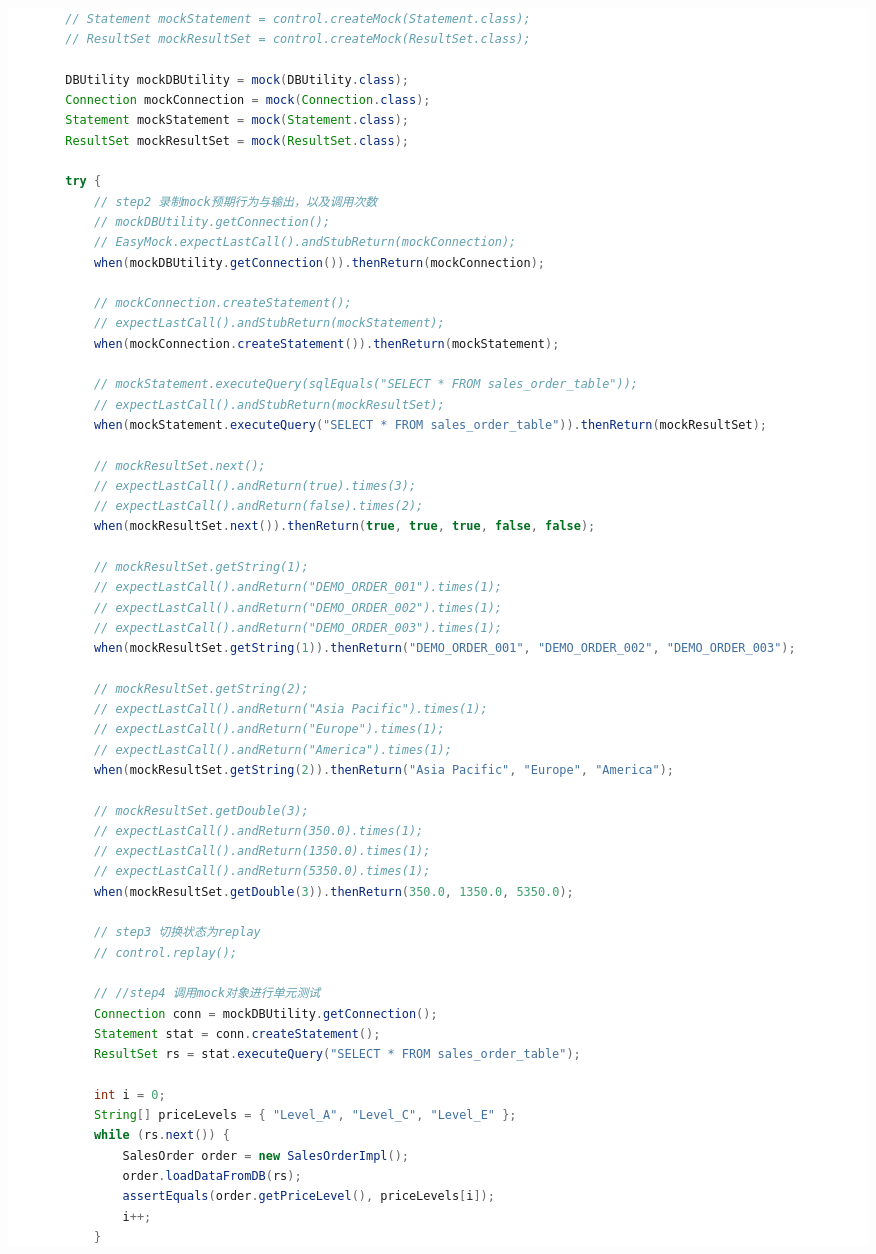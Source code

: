 ```java
		// Statement mockStatement = control.createMock(Statement.class);
		// ResultSet mockResultSet = control.createMock(ResultSet.class);

        DBUtility mockDBUtility = mock(DBUtility.class);
        Connection mockConnection = mock(Connection.class);
        Statement mockStatement = mock(Statement.class);
        ResultSet mockResultSet = mock(ResultSet.class);

        try {
            // step2 录制mock预期行为与输出，以及调用次数
            // mockDBUtility.getConnection();
            // EasyMock.expectLastCall().andStubReturn(mockConnection);
            when(mockDBUtility.getConnection()).thenReturn(mockConnection);

            // mockConnection.createStatement();
            // expectLastCall().andStubReturn(mockStatement);
            when(mockConnection.createStatement()).thenReturn(mockStatement);

            // mockStatement.executeQuery(sqlEquals("SELECT * FROM sales_order_table"));
            // expectLastCall().andStubReturn(mockResultSet);
            when(mockStatement.executeQuery("SELECT * FROM sales_order_table")).thenReturn(mockResultSet);

            // mockResultSet.next();
            // expectLastCall().andReturn(true).times(3);
            // expectLastCall().andReturn(false).times(2);
            when(mockResultSet.next()).thenReturn(true, true, true, false, false);

            // mockResultSet.getString(1);
            // expectLastCall().andReturn("DEMO_ORDER_001").times(1);
            // expectLastCall().andReturn("DEMO_ORDER_002").times(1);
            // expectLastCall().andReturn("DEMO_ORDER_003").times(1);
            when(mockResultSet.getString(1)).thenReturn("DEMO_ORDER_001", "DEMO_ORDER_002", "DEMO_ORDER_003");

            // mockResultSet.getString(2);
            // expectLastCall().andReturn("Asia Pacific").times(1);
            // expectLastCall().andReturn("Europe").times(1);
            // expectLastCall().andReturn("America").times(1);
            when(mockResultSet.getString(2)).thenReturn("Asia Pacific", "Europe", "America");

            // mockResultSet.getDouble(3);
            // expectLastCall().andReturn(350.0).times(1);
            // expectLastCall().andReturn(1350.0).times(1);
            // expectLastCall().andReturn(5350.0).times(1);
            when(mockResultSet.getDouble(3)).thenReturn(350.0, 1350.0, 5350.0);

            // step3 切换状态为replay
            // control.replay();

            // //step4 调用mock对象进行单元测试
            Connection conn = mockDBUtility.getConnection();
            Statement stat = conn.createStatement();
            ResultSet rs = stat.executeQuery("SELECT * FROM sales_order_table");

            int i = 0;
            String[] priceLevels = { "Level_A", "Level_C", "Level_E" };
            while (rs.next()) {
                SalesOrder order = new SalesOrderImpl();
                order.loadDataFromDB(rs);
                assertEquals(order.getPriceLevel(), priceLevels[i]);
                i++;
            }
```